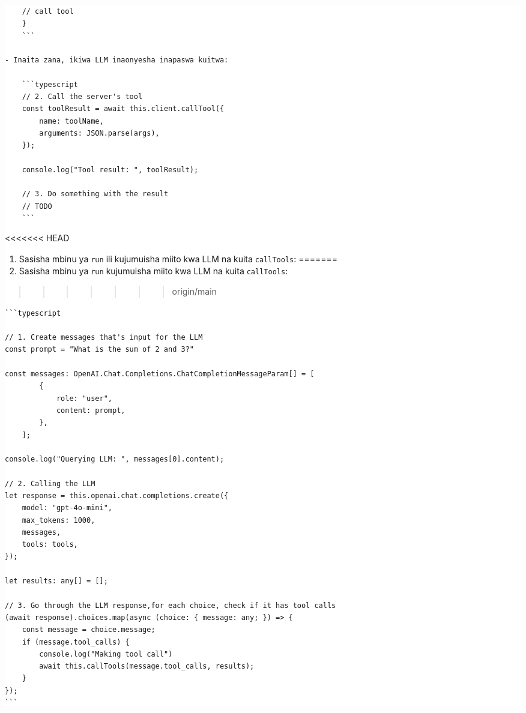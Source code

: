         // call tool
        }
        ```

    - Inaita zana, ikiwa LLM inaonyesha inapaswa kuitwa:

        ```typescript
        // 2. Call the server's tool 
        const toolResult = await this.client.callTool({
            name: toolName,
            arguments: JSON.parse(args),
        });

        console.log("Tool result: ", toolResult);

        // 3. Do something with the result
        // TODO  
        ```

<<<<<<< HEAD
1. Sasisha mbinu ya `run` ili kujumuisha miito kwa LLM na kuita `callTools`:
=======
1. Sasisha mbinu ya `run` kujumuisha miito kwa LLM na kuita `callTools`:
>>>>>>> origin/main

    ```typescript

    // 1. Create messages that's input for the LLM
    const prompt = "What is the sum of 2 and 3?"

    const messages: OpenAI.Chat.Completions.ChatCompletionMessageParam[] = [
            {
                role: "user",
                content: prompt,
            },
        ];

    console.log("Querying LLM: ", messages[0].content);

    // 2. Calling the LLM
    let response = this.openai.chat.completions.create({
        model: "gpt-4o-mini",
        max_tokens: 1000,
        messages,
        tools: tools,
    });    

    let results: any[] = [];

    // 3. Go through the LLM response,for each choice, check if it has tool calls 
    (await response).choices.map(async (choice: { message: any; }) => {
        const message = choice.message;
        if (message.tool_calls) {
            console.log("Making tool call")
            await this.callTools(message.tool_calls, results);
        }
    });
    ```
